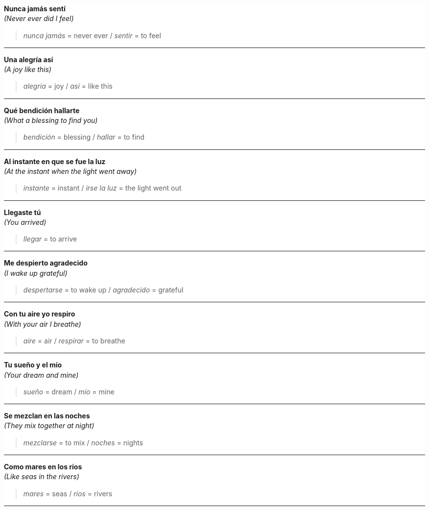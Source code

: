 
**Nunca jamás sentí**  
*(Never ever did I feel)*  
> _nunca jamás_ = never ever / _sentir_ = to feel  

---

**Una alegría así**  
*(A joy like this)*  
> _alegría_ = joy / _así_ = like this  

---

**Qué bendición hallarte**  
*(What a blessing to find you)*  
> _bendición_ = blessing / _hallar_ = to find  

---

**Al instante en que se fue la luz**  
*(At the instant when the light went away)*  
> _instante_ = instant / _irse la luz_ = the light went out  

---

**Llegaste tú**  
*(You arrived)*  
> _llegar_ = to arrive  

---

**Me despierto agradecido**  
*(I wake up grateful)*  
> _despertarse_ = to wake up / _agradecido_ = grateful  

---

**Con tu aire yo respiro**  
*(With your air I breathe)*  
> _aire_ = air / _respirar_ = to breathe  

---

**Tu sueño y el mío**  
*(Your dream and mine)*  
> _sueño_ = dream / _mío_ = mine  

---

**Se mezclan en las noches**  
*(They mix together at night)*  
> _mezclarse_ = to mix / _noches_ = nights  

---

**Como mares en los ríos**  
*(Like seas in the rivers)*  
> _mares_ = seas / _ríos_ = rivers  

---